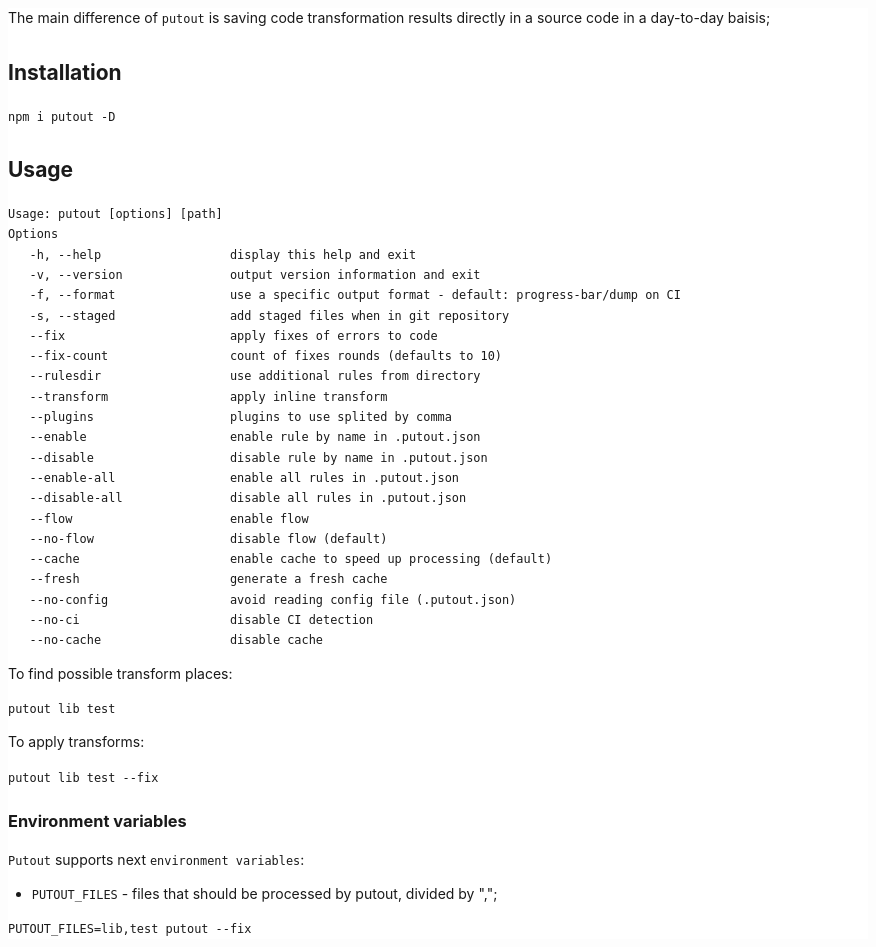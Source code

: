 The main difference of `putout` is saving code transformation results directly in a source code in a day-to-day baisis;

## Installation

```
npm i putout -D
```

## Usage

```
Usage: putout [options] [path]
Options
   -h, --help                  display this help and exit
   -v, --version               output version information and exit
   -f, --format                use a specific output format - default: progress-bar/dump on CI
   -s, --staged                add staged files when in git repository
   --fix                       apply fixes of errors to code
   --fix-count                 count of fixes rounds (defaults to 10)
   --rulesdir                  use additional rules from directory
   --transform                 apply inline transform
   --plugins                   plugins to use splited by comma
   --enable                    enable rule by name in .putout.json
   --disable                   disable rule by name in .putout.json
   --enable-all                enable all rules in .putout.json
   --disable-all               disable all rules in .putout.json
   --flow                      enable flow
   --no-flow                   disable flow (default)
   --cache                     enable cache to speed up processing (default)
   --fresh                     generate a fresh cache
   --no-config                 avoid reading config file (.putout.json)
   --no-ci                     disable CI detection
   --no-cache                  disable cache
```

To find possible transform places:

```
putout lib test
```

To apply transforms:

```
putout lib test --fix
```

### Environment variables

`Putout` supports next `environment variables`:

- `PUTOUT_FILES` - files that should be processed by putout, divided by ",";

```
PUTOUT_FILES=lib,test putout --fix
```


[NPMURL]: https://npmjs.org/package/putout "npm"
[NPMIMGURL]: https://img.shields.io/npm/v/putout.svg?style=flat&longCache=true
[BuildStatusURL]: https://github.com/coderaiser/putout/actions?query=workflow%3A%22Node+CI%22 "Build Status"
[BuildStatusIMGURL]: https://github.com/coderaiser/putout/workflows/Node%20CI/badge.svg
[DependencyStatusIMGURL]: https://david-dm.org/coderaiser/putout.svg?path=packages/putout
[DependencyStatusURL]: https://david-dm.org/coderaiser/putout?path=packages/putout "Dependency Status"
[CoverageURL]: https://coveralls.io/github/coderaiser/putout?branch=master
[CoverageIMGURL]: https://coveralls.io/repos/coderaiser/putout/badge.svg?branch=master&service=github